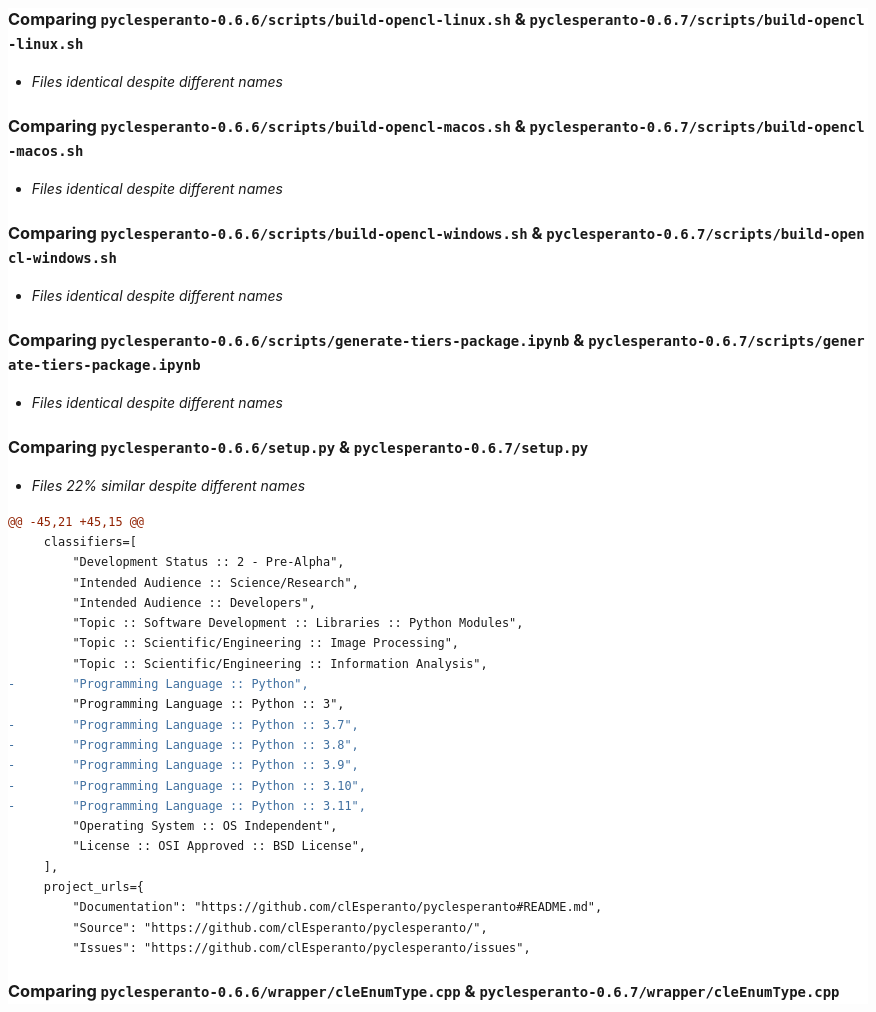 ### Comparing `pyclesperanto-0.6.6/scripts/build-opencl-linux.sh` & `pyclesperanto-0.6.7/scripts/build-opencl-linux.sh`

 * *Files identical despite different names*

### Comparing `pyclesperanto-0.6.6/scripts/build-opencl-macos.sh` & `pyclesperanto-0.6.7/scripts/build-opencl-macos.sh`

 * *Files identical despite different names*

### Comparing `pyclesperanto-0.6.6/scripts/build-opencl-windows.sh` & `pyclesperanto-0.6.7/scripts/build-opencl-windows.sh`

 * *Files identical despite different names*

### Comparing `pyclesperanto-0.6.6/scripts/generate-tiers-package.ipynb` & `pyclesperanto-0.6.7/scripts/generate-tiers-package.ipynb`

 * *Files identical despite different names*

### Comparing `pyclesperanto-0.6.6/setup.py` & `pyclesperanto-0.6.7/setup.py`

 * *Files 22% similar despite different names*

```diff
@@ -45,21 +45,15 @@
     classifiers=[
         "Development Status :: 2 - Pre-Alpha",
         "Intended Audience :: Science/Research",
         "Intended Audience :: Developers",
         "Topic :: Software Development :: Libraries :: Python Modules",
         "Topic :: Scientific/Engineering :: Image Processing",
         "Topic :: Scientific/Engineering :: Information Analysis",
-        "Programming Language :: Python",
         "Programming Language :: Python :: 3",
-        "Programming Language :: Python :: 3.7",
-        "Programming Language :: Python :: 3.8",
-        "Programming Language :: Python :: 3.9",
-        "Programming Language :: Python :: 3.10",
-        "Programming Language :: Python :: 3.11",
         "Operating System :: OS Independent",
         "License :: OSI Approved :: BSD License",
     ],
     project_urls={
         "Documentation": "https://github.com/clEsperanto/pyclesperanto#README.md",
         "Source": "https://github.com/clEsperanto/pyclesperanto/",
         "Issues": "https://github.com/clEsperanto/pyclesperanto/issues",
```

### Comparing `pyclesperanto-0.6.6/wrapper/cleEnumType.cpp` & `pyclesperanto-0.6.7/wrapper/cleEnumType.cpp`
